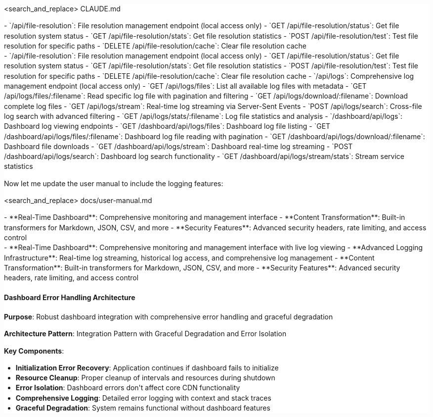 <search_and_replace>
<path>CLAUDE.md</path>
<search>- `/api/file-resolution`: File resolution management endpoint (local access only)
  - `GET /api/file-resolution/status`: Get file resolution system status
  - `GET /api/file-resolution/stats`: Get file resolution statistics
  - `POST /api/file-resolution/test`: Test file resolution for specific paths
  - `DELETE /api/file-resolution/cache`: Clear file resolution cache</search>
<replace>- `/api/file-resolution`: File resolution management endpoint (local access only)
  - `GET /api/file-resolution/status`: Get file resolution system status
  - `GET /api/file-resolution/stats`: Get file resolution statistics
  - `POST /api/file-resolution/test`: Test file resolution for specific paths
  - `DELETE /api/file-resolution/cache`: Clear file resolution cache
- `/api/logs`: Comprehensive log management endpoint (local access only)
  - `GET /api/logs/files`: List all available log files with metadata
  - `GET /api/logs/files/:filename`: Read specific log file with pagination and filtering
  - `GET /api/logs/download/:filename`: Download complete log files
  - `GET /api/logs/stream`: Real-time log streaming via Server-Sent Events
  - `POST /api/logs/search`: Cross-file log search with advanced filtering
  - `GET /api/logs/stats/:filename`: Log file statistics and analysis
- `/dashboard/api/logs`: Dashboard log viewing endpoints
  - `GET /dashboard/api/logs/files`: Dashboard log file listing
  - `GET /dashboard/api/logs/files/:filename`: Dashboard log file reading with pagination
  - `GET /dashboard/api/logs/download/:filename`: Dashboard file downloads
  - `GET /dashboard/api/logs/stream`: Dashboard real-time log streaming
  - `POST /dashboard/api/logs/search`: Dashboard log search functionality
  - `GET /dashboard/api/logs/stream/stats`: Stream service statistics</search>
</search_and_replace>

Now let me update the user manual to include the logging features:

<search_and_replace>
<path>docs/user-manual.md</path>
<search>- **Real-Time Dashboard**: Comprehensive monitoring and management interface
- **Content Transformation**: Built-in transformers for Markdown, JSON, CSV, and more
- **Security Features**: Advanced security headers, rate limiting, and access control</search>
<replace>- **Real-Time Dashboard**: Comprehensive monitoring and management interface with live log viewing
- **Advanced Logging Infrastructure**: Real-time log streaming, historical log access, and comprehensive log management
- **Content Transformation**: Built-in transformers for Markdown, JSON, CSV, and more
- **Security Features**: Advanced security headers, rate limiting, and access control

#### Dashboard Error Handling Architecture

**Purpose**: Robust dashboard integration with comprehensive error handling and graceful degradation

**Architecture Pattern**: Integration Pattern with Graceful Degradation and Error Isolation

**Key Components**:

- **Initialization Error Recovery**: Application continues if dashboard fails to initialize
- **Resource Cleanup**: Proper cleanup of intervals and resources during shutdown
- **Error Isolation**: Dashboard errors don't affect core CDN functionality
- **Comprehensive Logging**: Detailed error logging with context and stack traces
- **Graceful Degradation**: System remains functional without dashboard features
